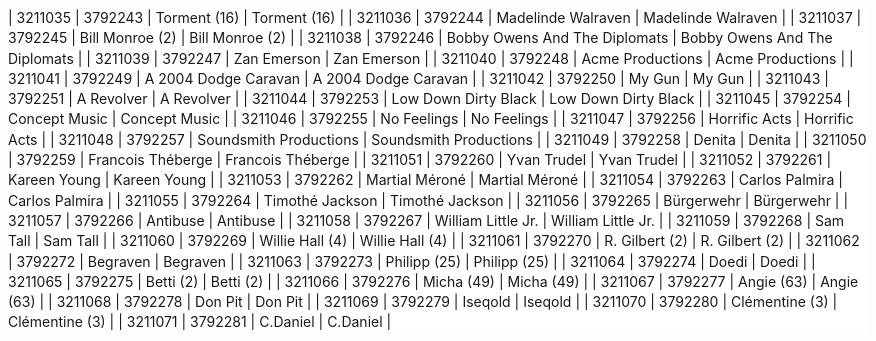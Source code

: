 | 3211035 | 3792243 | Torment (16) | Torment (16) |
| 3211036 | 3792244 | Madelinde Walraven | Madelinde Walraven |
| 3211037 | 3792245 | Bill Monroe (2) | Bill Monroe (2) |
| 3211038 | 3792246 | Bobby Owens And The Diplomats | Bobby Owens And The Diplomats |
| 3211039 | 3792247 | Zan Emerson | Zan Emerson |
| 3211040 | 3792248 | Acme Productions | Acme Productions |
| 3211041 | 3792249 | A 2004 Dodge Caravan | A 2004 Dodge Caravan |
| 3211042 | 3792250 | My Gun | My Gun |
| 3211043 | 3792251 | A Revolver | A Revolver |
| 3211044 | 3792253 | Low Down Dirty Black | Low Down Dirty Black |
| 3211045 | 3792254 | Concept Music | Concept Music |
| 3211046 | 3792255 | No Feelings | No Feelings |
| 3211047 | 3792256 | Horrific Acts | Horrific Acts |
| 3211048 | 3792257 | Soundsmith Productions | Soundsmith Productions |
| 3211049 | 3792258 | Denita | Denita |
| 3211050 | 3792259 | Francois Théberge | Francois Théberge |
| 3211051 | 3792260 | Yvan Trudel | Yvan Trudel |
| 3211052 | 3792261 | Kareen Young | Kareen Young |
| 3211053 | 3792262 | Martial Méroné | Martial Méroné |
| 3211054 | 3792263 | Carlos Palmira | Carlos Palmira |
| 3211055 | 3792264 | Timothé Jackson | Timothé Jackson |
| 3211056 | 3792265 | Bürgerwehr | Bürgerwehr |
| 3211057 | 3792266 | Antibuse | Antibuse |
| 3211058 | 3792267 | William Little Jr. | William Little Jr. |
| 3211059 | 3792268 | Sam Tall | Sam Tall |
| 3211060 | 3792269 | Willie Hall (4) | Willie Hall (4) |
| 3211061 | 3792270 | R. Gilbert (2) | R. Gilbert (2) |
| 3211062 | 3792272 | Begraven | Begraven |
| 3211063 | 3792273 | Philipp (25) | Philipp (25) |
| 3211064 | 3792274 | Doedi | Doedi |
| 3211065 | 3792275 | Betti (2) | Betti (2) |
| 3211066 | 3792276 | Micha (49) | Micha (49) |
| 3211067 | 3792277 | Angie (63) | Angie (63) |
| 3211068 | 3792278 | Don Pit | Don Pit |
| 3211069 | 3792279 | Iseqold | Iseqold |
| 3211070 | 3792280 | Clémentine (3) | Clémentine (3) |
| 3211071 | 3792281 | C.Daniel | C.Daniel |